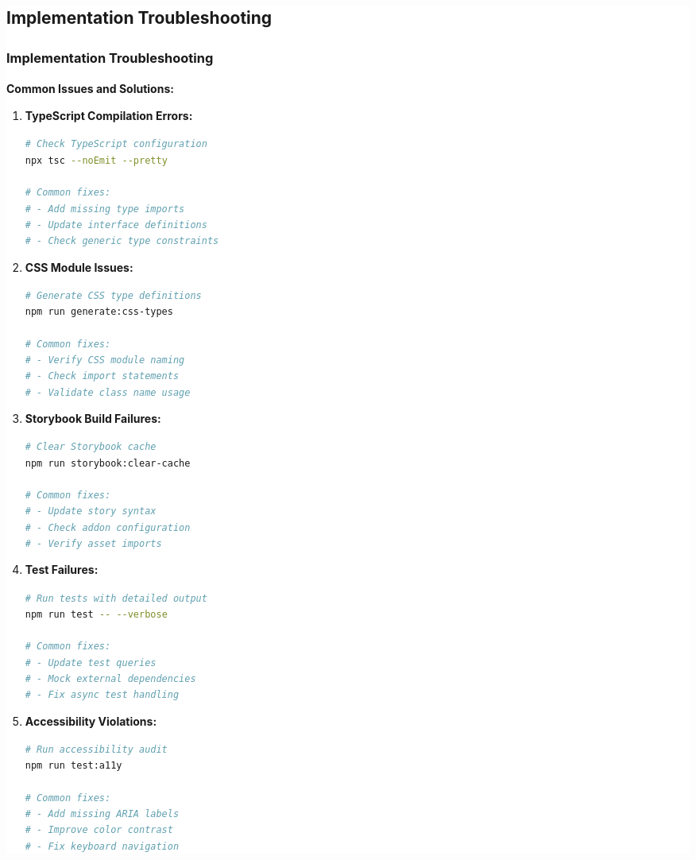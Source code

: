 ## Implementation Troubleshooting

### Implementation Troubleshooting

**Common Issues and Solutions:**

1. **TypeScript Compilation Errors:**
   ```bash
   # Check TypeScript configuration
   npx tsc --noEmit --pretty
   
   # Common fixes:
   # - Add missing type imports
   # - Update interface definitions
   # - Check generic type constraints
   ```

2. **CSS Module Issues:**
   ```bash
   # Generate CSS type definitions
   npm run generate:css-types
   
   # Common fixes:
   # - Verify CSS module naming
   # - Check import statements
   # - Validate class name usage
   ```

3. **Storybook Build Failures:**
   ```bash
   # Clear Storybook cache
   npm run storybook:clear-cache
   
   # Common fixes:
   # - Update story syntax
   # - Check addon configuration
   # - Verify asset imports
   ```

4. **Test Failures:**
   ```bash
   # Run tests with detailed output
   npm run test -- --verbose
   
   # Common fixes:
   # - Update test queries
   # - Mock external dependencies
   # - Fix async test handling
   ```

5. **Accessibility Violations:**
   ```bash
   # Run accessibility audit
   npm run test:a11y
   
   # Common fixes:
   # - Add missing ARIA labels
   # - Improve color contrast
   # - Fix keyboard navigation
   ```
